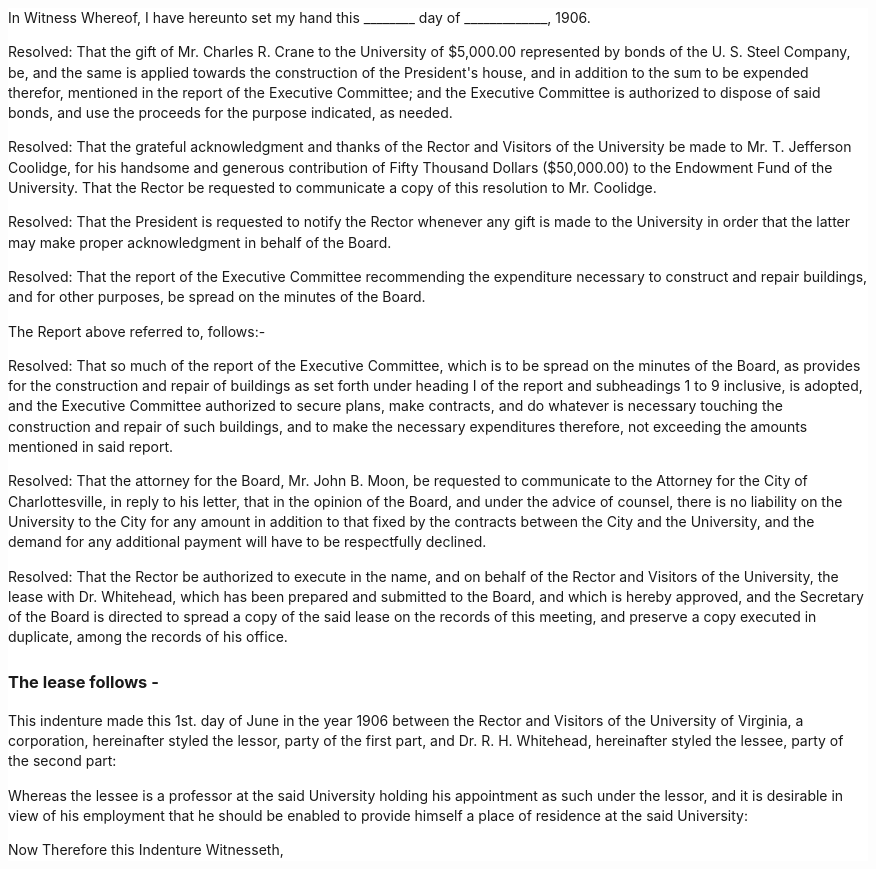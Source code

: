 In Witness Whereof, I have hereunto set my hand this \_\_\_\_\_\_\_\_ day of \_\_\_\_\_\_\_\_\_\_\_\_\_, 1906.

Resolved: That the gift of Mr. Charles R. Crane to the University of $5,000.00 represented by bonds of the U. S. Steel Company, be, and the same is applied towards the construction of the President's house, and in addition to the sum to be expended therefor, mentioned in the report of the Executive Committee; and the Executive Committee is authorized to dispose of said bonds, and use the proceeds for the purpose indicated, as needed.

Resolved: That the grateful acknowledgment and thanks of the Rector and Visitors of the University be made to Mr. T. Jefferson Coolidge, for his handsome and generous contribution of Fifty Thousand Dollars ($50,000.00) to the Endowment Fund of the University. That the Rector be requested to communicate a copy of this resolution to Mr. Coolidge.

Resolved: That the President is requested to notify the Rector whenever any gift is made to the University in order that the latter may make proper acknowledgment in behalf of the Board.

Resolved: That the report of the Executive Committee recommending the expenditure necessary to construct and repair buildings, and for other purposes, be spread on the minutes of the Board.

The Report above referred to, follows:-

Resolved: That so much of the report of the Executive Committee, which is to be spread on the minutes of the Board, as provides for the construction and repair of buildings as set forth under heading I of the report and subheadings 1 to 9 inclusive, is adopted, and the Executive Committee authorized to secure plans, make contracts, and do whatever is necessary touching the construction and repair of such buildings, and to make the necessary expenditures therefore, not exceeding the amounts mentioned in said report.

Resolved: That the attorney for the Board, Mr. John B. Moon, be requested to communicate to the Attorney for the City of Charlottesville, in reply to his letter, that in the opinion of the Board, and under the advice of counsel, there is no liability on the University to the City for any amount in addition to that fixed by the contracts between the City and the University, and the demand for any additional payment will have to be respectfully declined.

Resolved: That the Rector be authorized to execute in the name, and on behalf of the Rector and Visitors of the University, the lease with Dr. Whitehead, which has been prepared and submitted to the Board, and which is hereby approved, and the Secretary of the Board is directed to spread a copy of the said lease on the records of this meeting, and preserve a copy executed in duplicate, among the records of his office.

### The lease follows -

This indenture made this 1st. day of June in the year 1906 between the Rector and Visitors of the University of Virginia, a corporation, hereinafter styled the lessor, party of the first part, and Dr. R. H. Whitehead, hereinafter styled the lessee, party of the second part:

Whereas the lessee is a professor at the said University holding his appointment as such under the lessor, and it is desirable in view of his employment that he should be enabled to provide himself a place of residence at the said University:

Now Therefore this Indenture Witnesseth,
